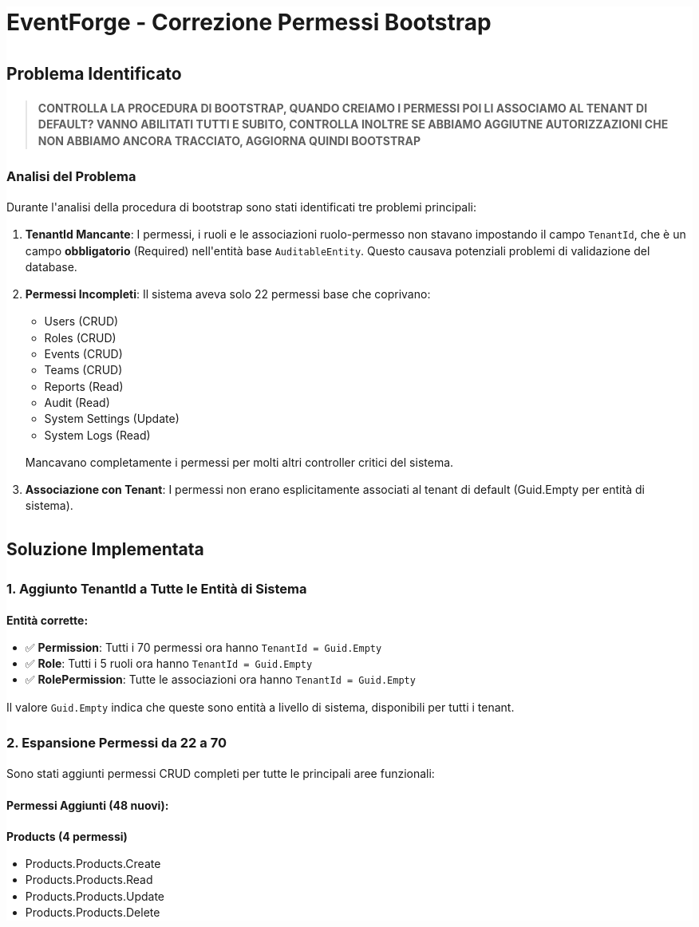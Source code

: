 # EventForge - Correzione Permessi Bootstrap

## Problema Identificato

> **CONTROLLA LA PROCEDURA DI BOOTSTRAP, QUANDO CREIAMO I PERMESSI POI LI ASSOCIAMO AL TENANT DI DEFAULT? VANNO ABILITATI TUTTI E SUBITO, CONTROLLA INOLTRE SE ABBIAMO AGGIUTNE AUTORIZZAZIONI CHE NON ABBIAMO ANCORA TRACCIATO, AGGIORNA QUINDI BOOTSTRAP**

### Analisi del Problema

Durante l'analisi della procedura di bootstrap sono stati identificati tre problemi principali:

1. **TenantId Mancante**: I permessi, i ruoli e le associazioni ruolo-permesso non stavano impostando il campo `TenantId`, che è un campo **obbligatorio** (Required) nell'entità base `AuditableEntity`. Questo causava potenziali problemi di validazione del database.

2. **Permessi Incompleti**: Il sistema aveva solo 22 permessi base che coprivano:
   - Users (CRUD)
   - Roles (CRUD)
   - Events (CRUD)
   - Teams (CRUD)
   - Reports (Read)
   - Audit (Read)
   - System Settings (Update)
   - System Logs (Read)
   
   Mancavano completamente i permessi per molti altri controller critici del sistema.

3. **Associazione con Tenant**: I permessi non erano esplicitamente associati al tenant di default (Guid.Empty per entità di sistema).

## Soluzione Implementata

### 1. Aggiunto TenantId a Tutte le Entità di Sistema

**Entità corrette:**
- ✅ **Permission**: Tutti i 70 permessi ora hanno `TenantId = Guid.Empty`
- ✅ **Role**: Tutti i 5 ruoli ora hanno `TenantId = Guid.Empty`
- ✅ **RolePermission**: Tutte le associazioni ora hanno `TenantId = Guid.Empty`

Il valore `Guid.Empty` indica che queste sono entità a livello di sistema, disponibili per tutti i tenant.

### 2. Espansione Permessi da 22 a 70

Sono stati aggiunti permessi CRUD completi per tutte le principali aree funzionali:

#### Permessi Aggiunti (48 nuovi):

**Products (4 permessi)**
- Products.Products.Create
- Products.Products.Read
- Products.Products.Update
- Products.Products.Delete
